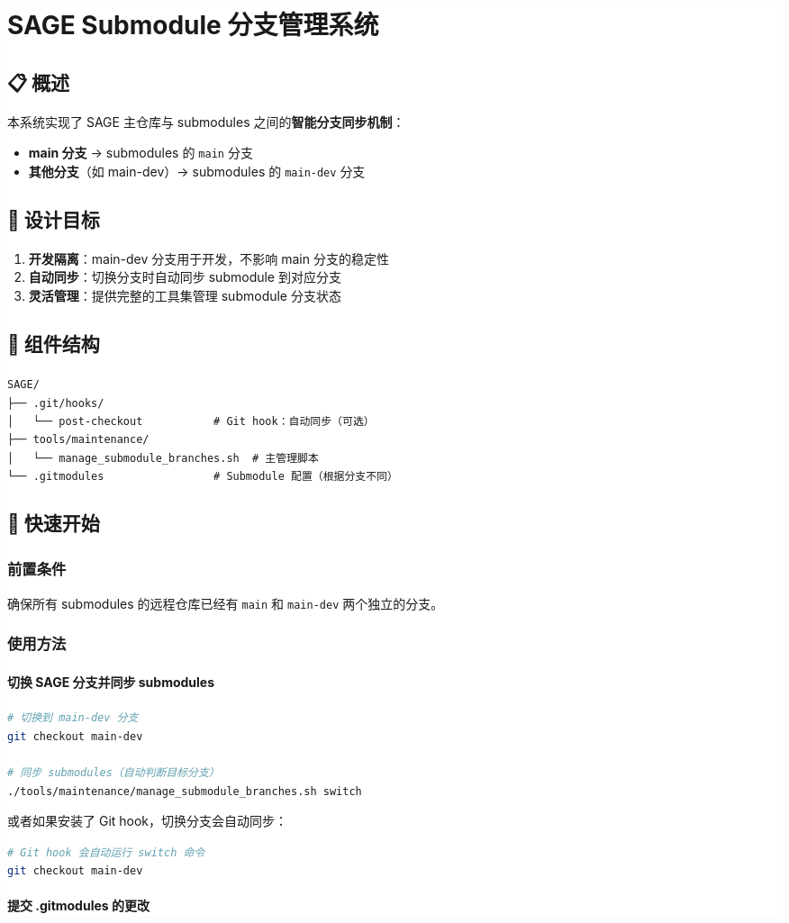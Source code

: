 # SAGE Submodule 分支管理系统

## 📋 概述

本系统实现了 SAGE 主仓库与 submodules 之间的**智能分支同步机制**：

- **main 分支** → submodules 的 `main` 分支
- **其他分支**（如 main-dev）→ submodules 的 `main-dev` 分支

## 🎯 设计目标

1. **开发隔离**：main-dev 分支用于开发，不影响 main 分支的稳定性
2. **自动同步**：切换分支时自动同步 submodule 到对应分支
3. **灵活管理**：提供完整的工具集管理 submodule 分支状态

## 📁 组件结构

```
SAGE/
├── .git/hooks/
│   └── post-checkout           # Git hook：自动同步（可选）
├── tools/maintenance/
│   └── manage_submodule_branches.sh  # 主管理脚本
└── .gitmodules                 # Submodule 配置（根据分支不同）
```

## 🚀 快速开始

### 前置条件

确保所有 submodules 的远程仓库已经有 `main` 和 `main-dev` 两个独立的分支。

### 使用方法

#### 切换 SAGE 分支并同步 submodules

```bash
# 切换到 main-dev 分支
git checkout main-dev

# 同步 submodules（自动判断目标分支）
./tools/maintenance/manage_submodule_branches.sh switch
```

或者如果安装了 Git hook，切换分支会自动同步：

```bash
# Git hook 会自动运行 switch 命令
git checkout main-dev
```

#### 提交 .gitmodules 的更改
